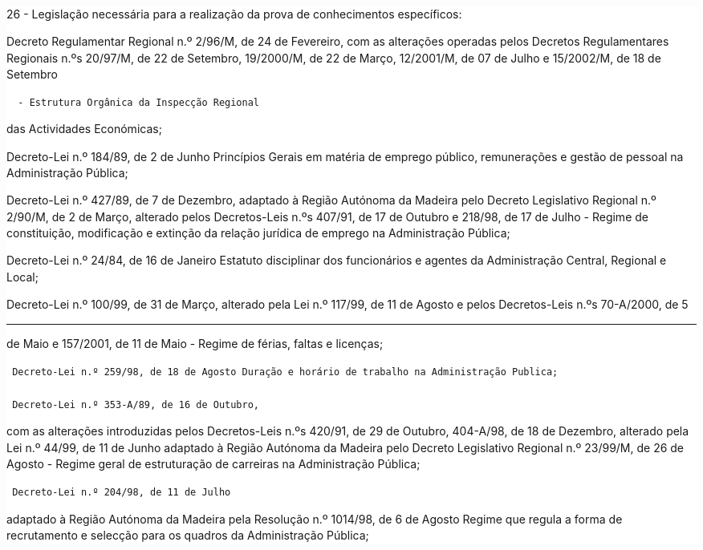 
26 - Legislação necessária para a realização da prova de
conhecimentos específicos:

   Decreto Regulamentar Regional n.º 2/96/M,
de 24 de Fevereiro, com as alterações operadas pelos Decretos Regulamentares
Regionais n.ºs 20/97/M, de 22 de Setembro,
19/2000/M, de 22 de Março, 12/2001/M, de
07 de Julho e 15/2002/M, de 18 de Setembro

      - Estrutura Orgânica da Inspecção Regional
das Actividades Económicas;

   Decreto-Lei n.º 184/89, de 2 de Junho Princípios Gerais em matéria de emprego
público, remunerações e gestão de pessoal na
Administração Pública;

   Decreto-Lei n.º 427/89, de 7 de Dezembro,
adaptado à Região Autónoma da Madeira pelo
Decreto Legislativo Regional n.º 2/90/M, de 2
de Março, alterado pelos Decretos-Leis n.ºs
407/91, de 17 de Outubro e 218/98, de 17 de
Julho - Regime de constituição, modificação e
extinção da relação jurídica de emprego na
Administração Pública;

   Decreto-Lei n.º 24/84, de 16 de Janeiro Estatuto disciplinar dos funcionários e
agentes da Administração Central, Regional
e Local;

   Decreto-Lei n.º 100/99, de 31 de Março,
alterado pela Lei n.º 117/99, de 11 de Agosto
e pelos Decretos-Leis n.ºs 70-A/2000, de 5




---

de Maio e 157/2001, de 11 de Maio - Regime
de férias, faltas e licenças;

     Decreto-Lei n.º 259/98, de 18 de Agosto Duração e horário de trabalho na Administração Publica;

     Decreto-Lei n.º 353-A/89, de 16 de Outubro,
com as alterações introduzidas pelos
Decretos-Leis n.ºs 420/91, de 29 de Outubro,
404-A/98, de 18 de Dezembro, alterado pela
Lei n.º 44/99, de 11 de Junho adaptado à
Região Autónoma da Madeira pelo Decreto
Legislativo Regional n.º 23/99/M, de 26 de
Agosto - Regime geral de estruturação de
carreiras na Administração Pública;

     Decreto-Lei n.º 204/98, de 11 de Julho
adaptado à Região Autónoma da Madeira
pela Resolução n.º 1014/98, de 6 de Agosto Regime que regula a forma de recrutamento
e selecção para os quadros da Administração
Pública;
